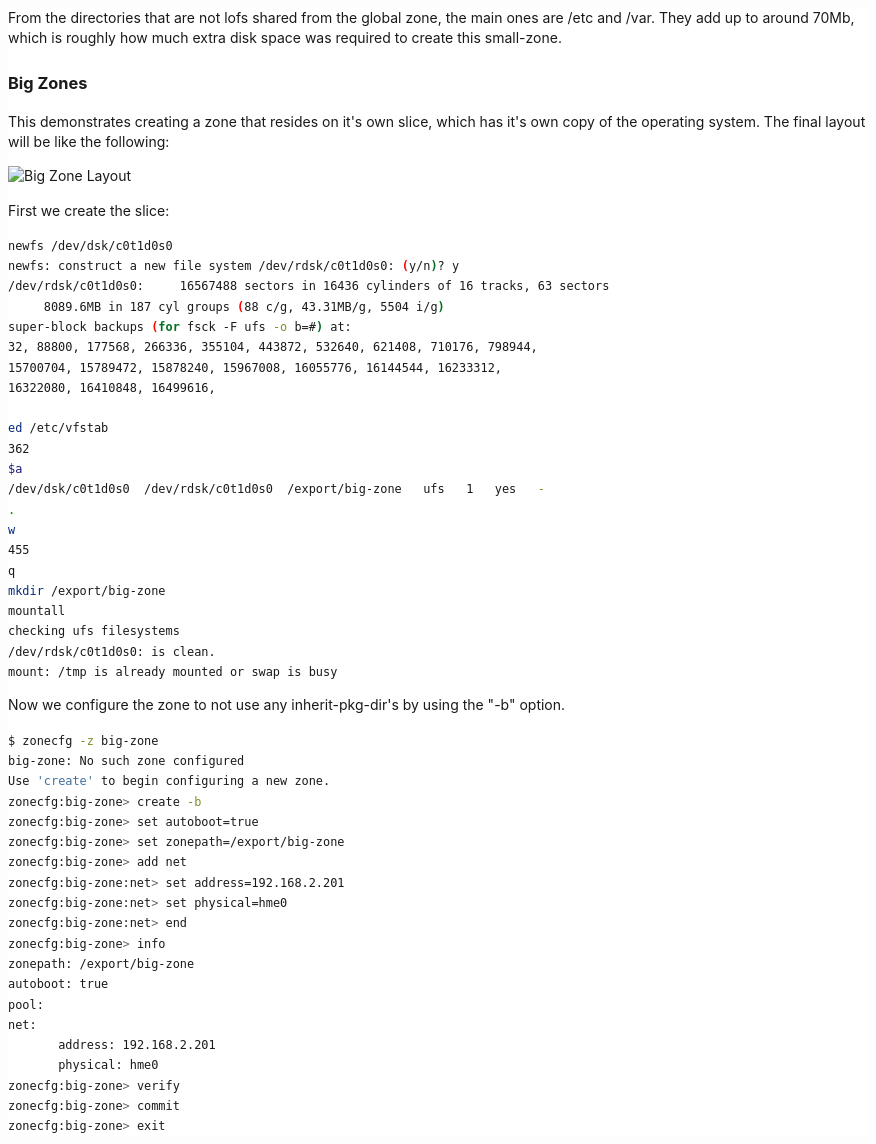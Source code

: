 From the directories that are not lofs shared from the global zone, the main ones are /etc and /var. They add up to around 70Mb, which is roughly how much extra disk space was required to create this small-zone.

### Big Zones

This demonstrates creating a zone that resides on it's own slice, which has it's own copy of the operating system. The final layout will be like the following:

![Big Zone Layout](/images/zrc_big-zone1.avif)

First we create the slice:

```bash
newfs /dev/dsk/c0t1d0s0
newfs: construct a new file system /dev/rdsk/c0t1d0s0: (y/n)? y
/dev/rdsk/c0t1d0s0:     16567488 sectors in 16436 cylinders of 16 tracks, 63 sectors 
     8089.6MB in 187 cyl groups (88 c/g, 43.31MB/g, 5504 i/g)
super-block backups (for fsck -F ufs -o b=#) at:
32, 88800, 177568, 266336, 355104, 443872, 532640, 621408, 710176, 798944,
15700704, 15789472, 15878240, 15967008, 16055776, 16144544, 16233312,
16322080, 16410848, 16499616,

ed /etc/vfstab
362
$a
/dev/dsk/c0t1d0s0  /dev/rdsk/c0t1d0s0  /export/big-zone   ufs   1   yes   - 
.
w
455
q
mkdir /export/big-zone
mountall
checking ufs filesystems
/dev/rdsk/c0t1d0s0: is clean.
mount: /tmp is already mounted or swap is busy
```

Now we configure the zone to not use any inherit-pkg-dir's by using the "-b" option.

```bash
$ zonecfg -z big-zone
big-zone: No such zone configured
Use 'create' to begin configuring a new zone.
zonecfg:big-zone> create -b
zonecfg:big-zone> set autoboot=true
zonecfg:big-zone> set zonepath=/export/big-zone
zonecfg:big-zone> add net
zonecfg:big-zone:net> set address=192.168.2.201
zonecfg:big-zone:net> set physical=hme0
zonecfg:big-zone:net> end
zonecfg:big-zone> info
zonepath: /export/big-zone
autoboot: true
pool: 
net:
       address: 192.168.2.201
       physical: hme0
zonecfg:big-zone> verify
zonecfg:big-zone> commit
zonecfg:big-zone> exit
```
